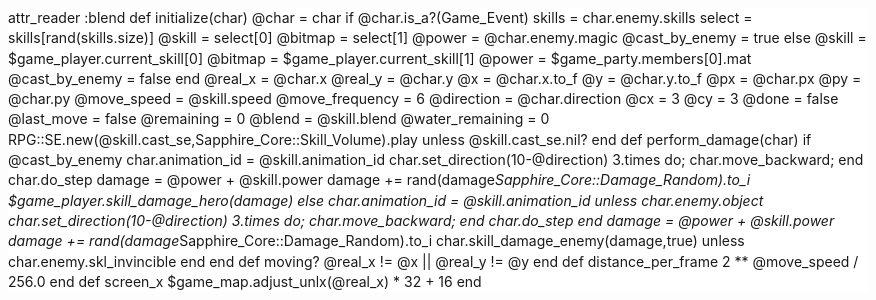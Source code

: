  attr_reader :blend
  def initialize(char)
    @char = char
    if @char.is_a?(Game_Event)
      skills = char.enemy.skills
      select = skills[rand(skills.size)]
      @skill = select[0]
      @bitmap = select[1]
      @power = @char.enemy.magic
      @cast_by_enemy = true
    else
      @skill = $game_player.current_skill[0]
      @bitmap = $game_player.current_skill[1]
      @power = $game_party.members[0].mat
      @cast_by_enemy = false
    end
    @real_x = @char.x
    @real_y = @char.y
    @x = @char.x.to_f
    @y = @char.y.to_f
    @px = @char.px
    @py = @char.py
    @move_speed = @skill.speed
    @move_frequency = 6
    @direction = @char.direction
    @cx = 3
    @cy = 3
    @done = false
    @last_move = false
    @remaining = 0
    @blend = @skill.blend
    @water_remaining = 0
    RPG::SE.new(@skill.cast_se,Sapphire_Core::Skill_Volume).play unless @skill.cast_se.nil?
  end
  def perform_damage(char)
    if @cast_by_enemy
      char.animation_id = @skill.animation_id
      char.set_direction(10-@direction)
      3.times do; char.move_backward; end
      char.do_step
      damage = @power + @skill.power
      damage += rand(damage*Sapphire_Core::Damage_Random).to_i
      $game_player.skill_damage_hero(damage)
    else
      char.animation_id = @skill.animation_id
      unless char.enemy.object
        char.set_direction(10-@direction)
        3.times do; char.move_backward; end
        char.do_step
      end
      damage = @power + @skill.power
      damage += rand(damage*Sapphire_Core::Damage_Random).to_i
      char.skill_damage_enemy(damage,true) unless char.enemy.skl_invincible
    end
  end
  def moving?
    @real_x != @x || @real_y != @y
  end
  def distance_per_frame
    2 ** @move_speed / 256.0
  end
  def screen_x
    $game_map.adjust_unlx(@real_x) * 32 + 16
  end